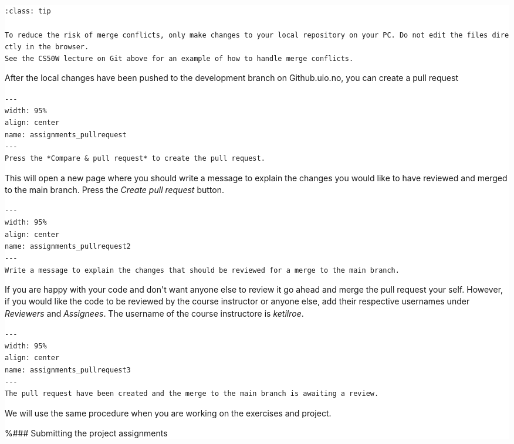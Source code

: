 ```{admonition} Tip
:class: tip

To reduce the risk of merge conflicts, only make changes to your local repository on your PC. Do not edit the files directly in the browser. 
See the CS50W lecture on Git above for an example of how to handle merge conflicts.

```

After the local changes have been pushed to the development branch on Github.uio.no, you can create a pull request 

```{figure} ../images/assignments_pullrequest.png
---
width: 95%
align: center
name: assignments_pullrequest
---
Press the *Compare & pull request* to create the pull request.
```

This will open a new page where you should write a message to explain the changes you would like to have reviewed and merged to the main branch. Press the *Create pull request* button. 


```{figure} ../images/assignments_pullrequest2_noprotection.png
---
width: 95%
align: center
name: assignments_pullrequest2
---
Write a message to explain the changes that should be reviewed for a merge to the main branch.
```



If you are happy with your code and don't want anyone else to review it go ahead and merge the pull request your self. However, if you would like the code to be reviewed by the course instructor or anyone else, add their respective usernames under *Reviewers* and *Assignees*. The username of the course instructore is _ketilroe_.

```{figure} ../images/assignments_pullrequest3_noprotection.png
---
width: 95%
align: center
name: assignments_pullrequest3
---
The pull request have been created and the merge to the main branch is awaiting a review.
```

We will use the same procedure when you are working on the exercises and project. 



%### Submitting the project assignments
